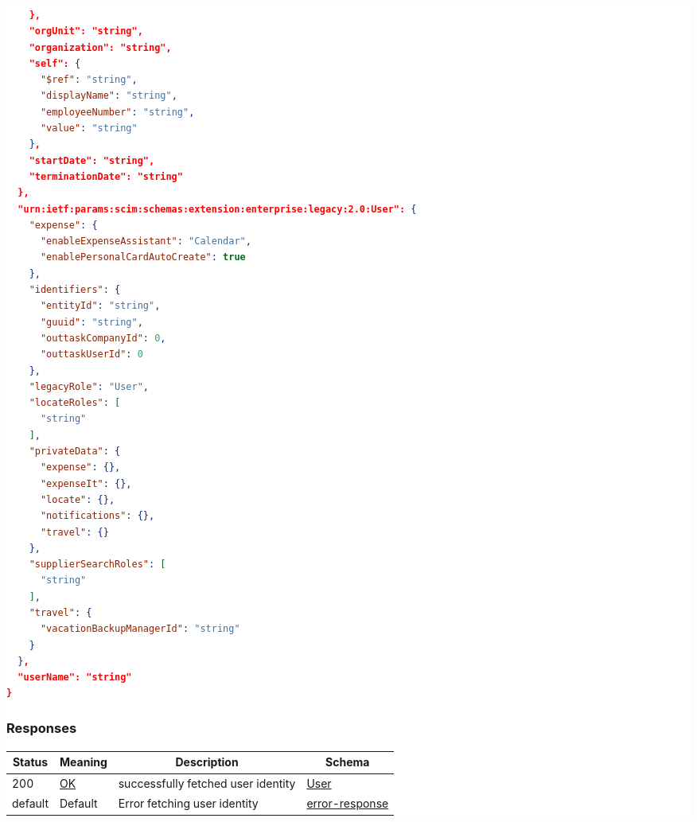 ```json
    },
    "orgUnit": "string",
    "organization": "string",
    "self": {
      "$ref": "string",
      "displayName": "string",
      "employeeNumber": "string",
      "value": "string"
    },
    "startDate": "string",
    "terminationDate": "string"
  },
  "urn:ietf:params:scim:schemas:extension:enterprise:legacy:2.0:User": {
    "expense": {
      "enableExpenseAssistant": "Calendar",
      "enablePersonalCardAutoCreate": true
    },
    "identifiers": {
      "entityId": "string",
      "guuid": "string",
      "outtaskCompanyId": 0,
      "outtaskUserId": 0
    },
    "legacyRole": "User",
    "locateRoles": [
      "string"
    ],
    "privateData": {
      "expense": {},
      "expenseIt": {},
      "locate": {},
      "notifications": {},
      "travel": {}
    },
    "supplierSearchRoles": [
      "string"
    ],
    "travel": {
      "vacationBackupManagerId": "string"
    }
  },
  "userName": "string"
}
```

<h3 id="get__v4_users_lookup_-responses">Responses</h3>

|Status|Meaning|Description|Schema|
|---|---|---|---|
|200|[OK](https://tools.ietf.org/html/rfc7231#section-6.3.1)|successfully fetched user identity|[User](#schemauser)|
|default|Default|Error fetching user identity|[error-response](#schemaerror-response)|
